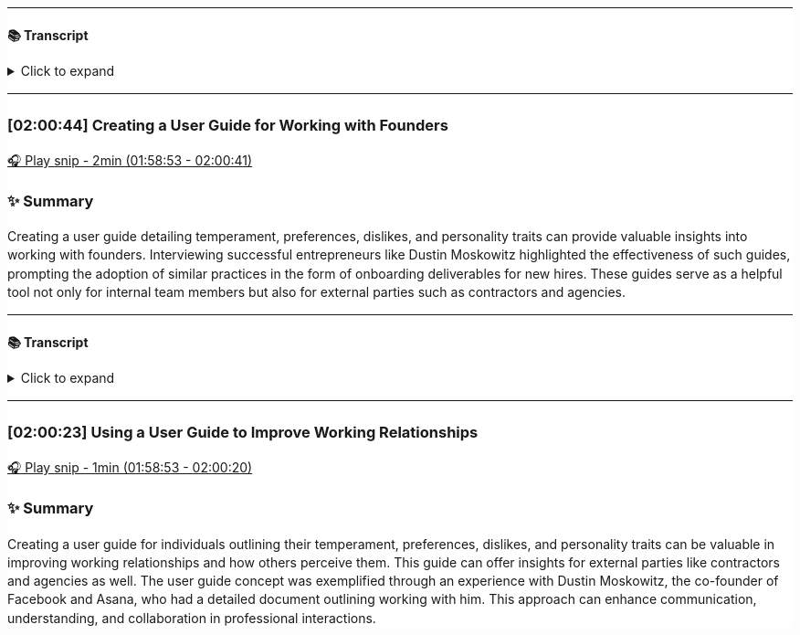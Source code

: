 
---




#### 📚 Transcript
<details><summary>Click to expand</summary></details>



---


### [02:00:44] Creating a User Guide for Working with Founders


[🎧 Play snip - 2min️ (01:58:53 - 02:00:41)](https://share.snipd.com/snip/eaddeb52-40a4-457d-8e1e-8145987e263c)
<audio controls> <source src="https://rss.art19.com/episodes/6576d24a-d7ab-48ce-b5be-65a5c4e3bf4e.mp3?rss_browser=BAhJIgpTbmlwZAY6BkVU--7de01baece82063bda1cca2dc0d698735fdbe34a#t=01:58:53,02:00:41"> </audio>




### ✨ Summary
Creating a user guide detailing temperament, preferences, dislikes, and personality traits can provide valuable insights into working with founders. Interviewing successful entrepreneurs like Dustin Moskowitz highlighted the effectiveness of such guides, prompting the adoption of similar practices in the form of onboarding deliverables for new hires. These guides serve as a helpful tool not only for internal team members but also for external parties such as contractors and agencies.


---




#### 📚 Transcript
<details><summary>Click to expand</summary></details>



---


### [02:00:23] Using a User Guide to Improve Working Relationships


[🎧 Play snip - 1min️ (01:58:53 - 02:00:20)](https://share.snipd.com/snip/092f6efd-384a-4b82-ae42-ca05512b3af4)
<audio controls> <source src="https://rss.art19.com/episodes/6576d24a-d7ab-48ce-b5be-65a5c4e3bf4e.mp3?rss_browser=BAhJIgpTbmlwZAY6BkVU--7de01baece82063bda1cca2dc0d698735fdbe34a#t=01:58:53,02:00:20"> </audio>




### ✨ Summary
Creating a user guide for individuals outlining their temperament, preferences, dislikes, and personality traits can be valuable in improving working relationships and how others perceive them. This guide can offer insights for external parties like contractors and agencies as well. The user guide concept was exemplified through an experience with Dustin Moskowitz, the co-founder of Facebook and Asana, who had a detailed document outlining working with him. This approach can enhance communication, understanding, and collaboration in professional interactions.
